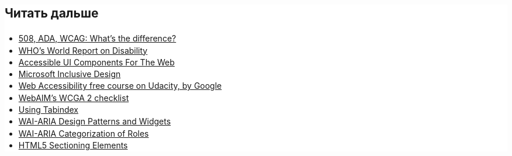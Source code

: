 ## Читать дальше

- [508, ADA, WCAG: What’s the difference?](https://www.logicsolutions.com/508-ada-wcag-accessibility-difference/)
- [WHO’s World Report on Disability](http://www.who.int/disabilities/world_report/2011/report/en/)
- [Accessible UI Components For The Web](https://medium.com/@addyosmani/accessible-ui-components-for-the-web-39e727101a67)
- [Microsoft Inclusive Design](https://www.microsoft.com/design/inclusive/)
- [Web Accessibility free course on Udacity, by Google](https://www.udacity.com/course/web-accessibility--ud891)
- [WebAIM’s WCGA 2 checklist](https://webaim.org/standards/wcag/checklist)
- [Using Tabindex](https://developers.google.com/web/fundamentals/accessibility/focus/using-tabindex)
- [WAI-ARIA Design Patterns and Widgets](https://www.w3.org/TR/wai-aria-practices-1.1/#aria_ex)
- [WAI-ARIA Categorization of Roles](https://www.w3.org/TR/wai-aria-1.1/#roles_categorization)
- [HTML5 Sectioning Elements](https://www.w3.org/TR/wai-aria-practices/examples/landmarks/HTML5.html)
